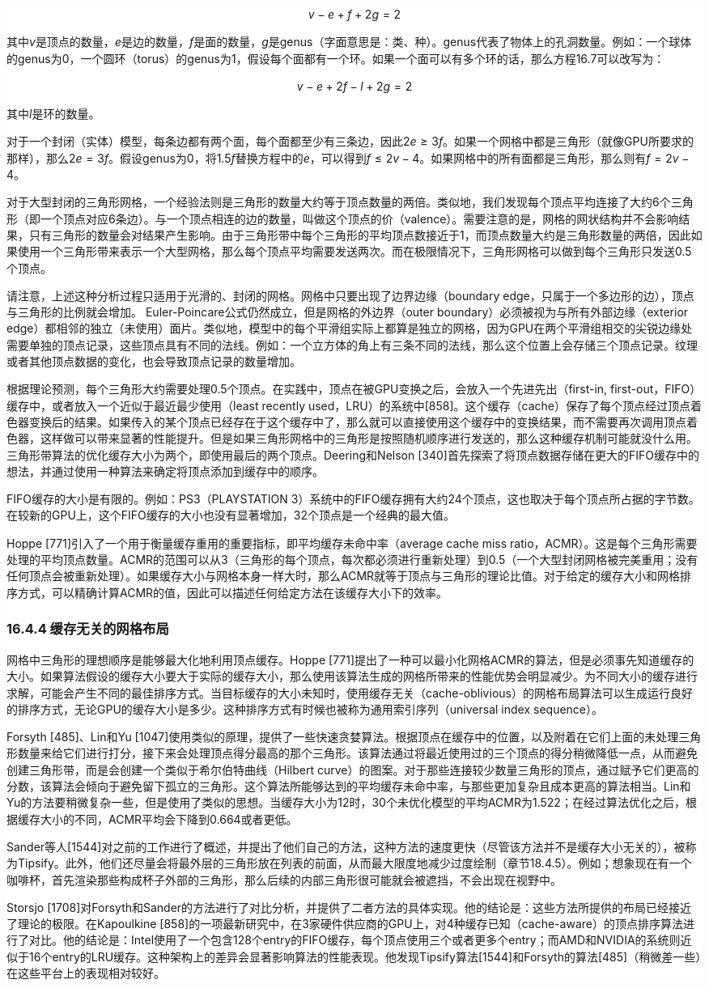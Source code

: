 $$
v-e+f+2 g=2
\tag{16.7} 
$$

其中$v$是顶点的数量，$e$是边的数量，$f$是面的数量，$g$是genus（字面意思是：类、种）。genus代表了物体上的孔洞数量。例如：一个球体的genus为0，一个圆环（torus）的genus为1，假设每个面都有一个环。如果一个面可以有多个环的话，那么方程16.7可以改写为：

$$
v-e+2 f-l+2 g=2
\tag{16.8} 
$$

其中$l$是环的数量。

对于一个封闭（实体）模型，每条边都有两个面，每个面都至少有三条边，因此$2e \ge 3f$。如果一个网格中都是三角形（就像GPU所要求的那样），那么$2e = 3f$。假设genus为0，将$1.5f$替换方程中的$e$，可以得到$f\le2v−4$。如果网格中的所有面都是三角形，那么则有$f = 2 v−4$。

对于大型封闭的三角形网格，一个经验法则是三角形的数量大约等于顶点数量的两倍。类似地，我们发现每个顶点平均连接了大约6个三角形（即一个顶点对应6条边）。与一个顶点相连的边的数量，叫做这个顶点的价（valence）。需要注意的是，网格的网状结构并不会影响结果，只有三角形的数量会对结果产生影响。由于三角形带中每个三角形的平均顶点数接近于1，而顶点数量大约是三角形数量的两倍，因此如果使用一个三角形带来表示一个大型网格，那么每个顶点平均需要发送两次。而在极限情况下，三角形网格可以做到每个三角形只发送0.5个顶点。

请注意，上述这种分析过程只适用于光滑的、封闭的网格。网格中只要出现了边界边缘（boundary edge，只属于一个多边形的边），顶点与三角形的比例就会增加。 Euler-Poincare公式仍然成立，但是网格的外边界（outer boundary）必须被视为与所有外部边缘（exterior edge）都相邻的独立（未使用）面片。类似地，模型中的每个平滑组实际上都算是独立的网格，因为GPU在两个平滑组相交的尖锐边缘处需要单独的顶点记录，这些顶点具有不同的法线。例如：一个立方体的角上有三条不同的法线，那么这个位置上会存储三个顶点记录。纹理或者其他顶点数据的变化，也会导致顶点记录的数量增加。

根据理论预测，每个三角形大约需要处理0.5个顶点。在实践中，顶点在被GPU变换之后，会放入一个先进先出（first-in, first-out，FIFO）缓存中，或者放入一个近似于最近最少使用（least recently used，LRU）的系统中\[858]。这个缓存（cache）保存了每个顶点经过顶点着色器变换后的结果。如果传入的某个顶点已经存在于这个缓存中了，那么就可以直接使用这个缓存中的变换结果，而不需要再次调用顶点着色器，这样做可以带来显著的性能提升。但是如果三角形网格中的三角形是按照随机顺序进行发送的，那么这种缓存机制可能就没什么用。三角形带算法的优化缓存大小为两个，即使用最后的两个顶点。Deering和Nelson \[340]首先探索了将顶点数据存储在更大的FIFO缓存中的想法，并通过使用一种算法来确定将顶点添加到缓存中的顺序。

FIFO缓存的大小是有限的。例如：PS3（PLAYSTATION 3）系统中的FIFO缓存拥有大约24个顶点，这也取决于每个顶点所占据的字节数。在较新的GPU上，这个FIFO缓存的大小也没有显著增加，32个顶点是一个经典的最大值。

Hoppe \[771]引入了一个用于衡量缓存重用的重要指标，即平均缓存未命中率（average cache miss ratio，ACMR）。这是每个三角形需要处理的平均顶点数量。ACMR的范围可以从3（三角形的每个顶点，每次都必须进行重新处理）到0.5（一个大型封闭网格被完美重用；没有任何顶点会被重新处理）。如果缓存大小与网格本身一样大时，那么ACMR就等于顶点与三角形的理论比值。对于给定的缓存大小和网格排序方式，可以精确计算ACMR的值，因此可以描述任何给定方法在该缓存大小下的效率。

### 16.4.4 缓存无关的网格布局

网格中三角形的理想顺序是能够最大化地利用顶点缓存。Hoppe \[771]提出了一种可以最小化网格ACMR的算法，但是必须事先知道缓存的大小。如果算法假设的缓存大小要大于实际的缓存大小，那么使用该算法生成的网格所带来的性能优势会明显减少。为不同大小的缓存进行求解，可能会产生不同的最佳排序方式。当目标缓存的大小未知时，使用缓存无关（cache-oblivious）的网格布局算法可以生成运行良好的排序方式，无论GPU的缓存大小是多少。这种排序方式有时候也被称为通用索引序列（universal index sequence）。

Forsyth \[485]、Lin和Yu \[1047]使用类似的原理，提供了一些快速贪婪算法。根据顶点在缓存中的位置，以及附着在它们上面的未处理三角形数量来给它们进行打分，接下来会处理顶点得分最高的那个三角形。该算法通过将最近使用过的三个顶点的得分稍微降低一点，从而避免创建三角形带，而是会创建一个类似于希尔伯特曲线（Hilbert curve）的图案。对于那些连接较少数量三角形的顶点，通过赋予它们更高的分数，该算法会倾向于避免留下孤立的三角形。这个算法所能够达到的平均缓存未命中率，与那些更加复杂且成本更高的算法相当。Lin和Yu的方法要稍微复杂一些，但是使用了类似的思想。当缓存大小为12时，30个未优化模型的平均ACMR为1.522；在经过算法优化之后，根据缓存大小的不同，ACMR平均会下降到0.664或者更低。

Sander等人\[1544]对之前的工作进行了概述，并提出了他们自己的方法，这种方法的速度更快（尽管该方法并不是缓存大小无关的），被称为Tipsify。此外，他们还尽量会将最外层的三角形放在列表的前面，从而最大限度地减少过度绘制（章节18.4.5）。例如；想象现在有一个咖啡杯，首先渲染那些构成杯子外部的三角形，那么后续的内部三角形很可能就会被遮挡，不会出现在视野中。

Storsjo \[1708]对Forsyth和Sander的方法进行了对比分析，并提供了二者方法的具体实现。他的结论是：这些方法所提供的布局已经接近了理论的极限。在Kapoulkine \[858]的一项最新研究中，在3家硬件供应商的GPU上，对4种缓存已知（cache-aware）的顶点排序算法进行了对比。他的结论是：Intel使用了一个包含128个entry的FIFO缓存，每个顶点使用三个或者更多个entry；而AMD和NVIDIA的系统则近似于16个entry的LRU缓存。这种架构上的差异会显著影响算法的性能表现。他发现Tipsify算法\[1544]和Forsyth的算法\[485]（稍微差一些）在这些平台上的表现相对较好。
